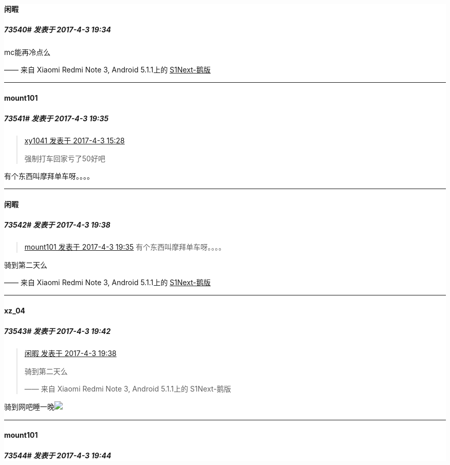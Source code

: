 ####  闲暇  
##### 73540#       发表于 2017-4-3 19:34


mc能再冷点么


—— 来自 Xiaomi Redmi Note 3, Android 5.1.1上的 [S1Next-鹅版](http://www.coolapk.com/apk/me.ykrank.s1next)


*****

####  mount101  
##### 73541#       发表于 2017-4-3 19:35


<blockquote><a href="httphttps://bbs.saraba1st.com/2b/forum.php?mod=redirect&amp;goto=findpost&amp;pid=35568486&amp;ptid=1105387" target="_blank">xy1041 发表于 2017-4-3 15:28</a>

强制打车回家亏了50好吧</blockquote>
有个东西叫摩拜单车呀。。。。


*****

####  闲暇  
##### 73542#       发表于 2017-4-3 19:38


<blockquote><a href="httphttps://bbs.saraba1st.com/2b/forum.php?mod=redirect&amp;goto=findpost&amp;pid=35570161&amp;ptid=1105387" target="_blank">mount101 发表于 2017-4-3 19:35</a>
有个东西叫摩拜单车呀。。。。</blockquote>
骑到第二天么

—— 来自 Xiaomi Redmi Note 3, Android 5.1.1上的 [S1Next-鹅版](http://www.coolapk.com/apk/me.ykrank.s1next)


*****

####  xz_04  
##### 73543#       发表于 2017-4-3 19:42


<blockquote><a href="httphttps://bbs.saraba1st.com/2b/forum.php?mod=redirect&amp;goto=findpost&amp;pid=35570171&amp;ptid=1105387" target="_blank">闲暇 发表于 2017-4-3 19:38</a>

骑到第二天么


—— 来自 Xiaomi Redmi Note 3, Android 5.1.1上的 S1Next-鹅版</blockquote>
骑到网吧睡一晚<img src="https://static.saraba1st.com/image/smiley/normal/114.gif" referrerpolicy="no-referrer">


*****

####  mount101  
##### 73544#       发表于 2017-4-3 19:44

